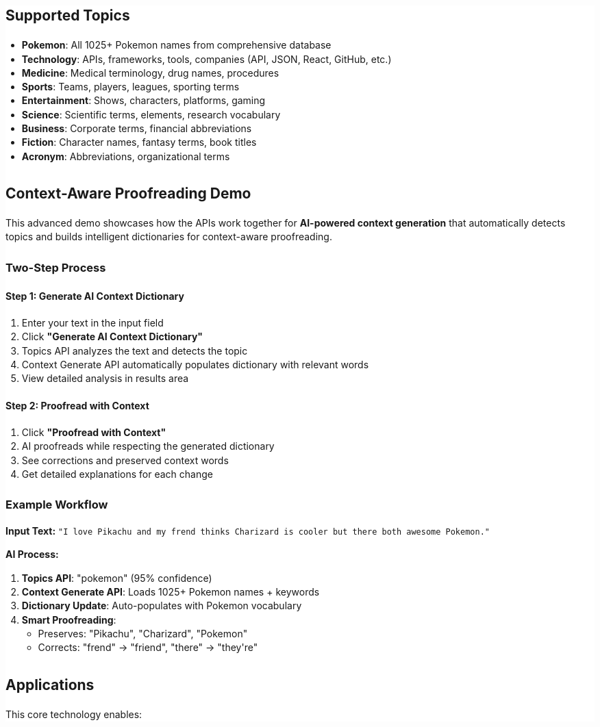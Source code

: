 ## Supported Topics

- **Pokemon**: All 1025+ Pokemon names from comprehensive database
- **Technology**: APIs, frameworks, tools, companies (API, JSON, React, GitHub, etc.)
- **Medicine**: Medical terminology, drug names, procedures
- **Sports**: Teams, players, leagues, sporting terms
- **Entertainment**: Shows, characters, platforms, gaming
- **Science**: Scientific terms, elements, research vocabulary
- **Business**: Corporate terms, financial abbreviations
- **Fiction**: Character names, fantasy terms, book titles
- **Acronym**: Abbreviations, organizational terms

## Context-Aware Proofreading Demo

This advanced demo showcases how the APIs work together for **AI-powered context generation** that automatically detects topics and builds intelligent dictionaries for context-aware proofreading.

### Two-Step Process

#### Step 1: Generate AI Context Dictionary

1. Enter your text in the input field
2. Click **"Generate AI Context Dictionary"**
3. Topics API analyzes the text and detects the topic
4. Context Generate API automatically populates dictionary with relevant words
5. View detailed analysis in results area

#### Step 2: Proofread with Context

1. Click **"Proofread with Context"**
2. AI proofreads while respecting the generated dictionary
3. See corrections and preserved context words
4. Get detailed explanations for each change

### Example Workflow

**Input Text:** `"I love Pikachu and my frend thinks Charizard is cooler but there both awesome Pokemon."`

**AI Process:**

1. **Topics API**: "pokemon" (95% confidence)
2. **Context Generate API**: Loads 1025+ Pokemon names + keywords
3. **Dictionary Update**: Auto-populates with Pokemon vocabulary
4. **Smart Proofreading**:
   - Preserves: "Pikachu", "Charizard", "Pokemon"
   - Corrects: "frend" → "friend", "there" → "they're"

## Applications

This core technology enables:
